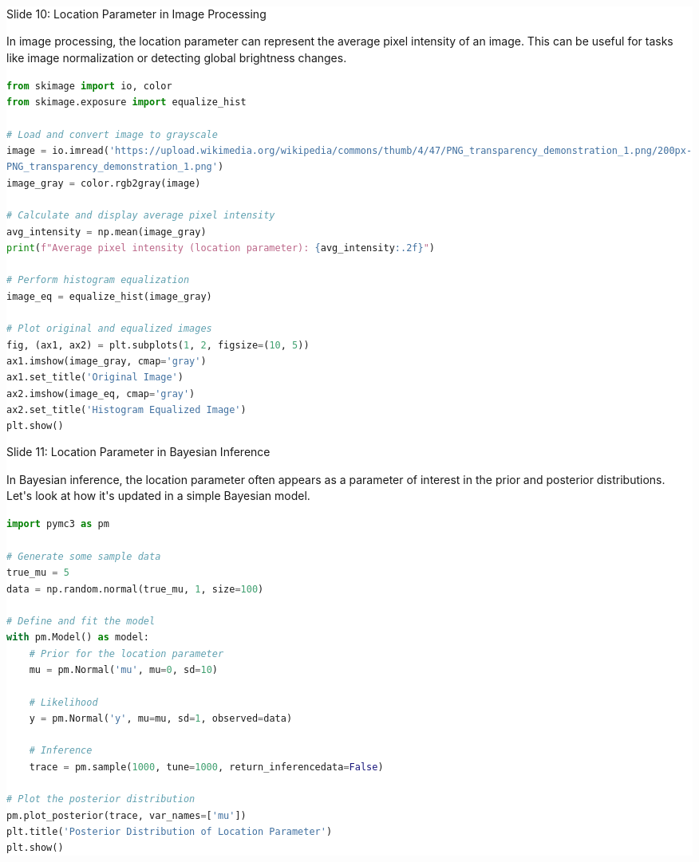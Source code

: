 Slide 10: Location Parameter in Image Processing

In image processing, the location parameter can represent the average pixel intensity of an image. This can be useful for tasks like image normalization or detecting global brightness changes.

```python
from skimage import io, color
from skimage.exposure import equalize_hist

# Load and convert image to grayscale
image = io.imread('https://upload.wikimedia.org/wikipedia/commons/thumb/4/47/PNG_transparency_demonstration_1.png/200px-PNG_transparency_demonstration_1.png')
image_gray = color.rgb2gray(image)

# Calculate and display average pixel intensity
avg_intensity = np.mean(image_gray)
print(f"Average pixel intensity (location parameter): {avg_intensity:.2f}")

# Perform histogram equalization
image_eq = equalize_hist(image_gray)

# Plot original and equalized images
fig, (ax1, ax2) = plt.subplots(1, 2, figsize=(10, 5))
ax1.imshow(image_gray, cmap='gray')
ax1.set_title('Original Image')
ax2.imshow(image_eq, cmap='gray')
ax2.set_title('Histogram Equalized Image')
plt.show()
```

Slide 11: Location Parameter in Bayesian Inference

In Bayesian inference, the location parameter often appears as a parameter of interest in the prior and posterior distributions. Let's look at how it's updated in a simple Bayesian model.

```python
import pymc3 as pm

# Generate some sample data
true_mu = 5
data = np.random.normal(true_mu, 1, size=100)

# Define and fit the model
with pm.Model() as model:
    # Prior for the location parameter
    mu = pm.Normal('mu', mu=0, sd=10)
    
    # Likelihood
    y = pm.Normal('y', mu=mu, sd=1, observed=data)
    
    # Inference
    trace = pm.sample(1000, tune=1000, return_inferencedata=False)

# Plot the posterior distribution
pm.plot_posterior(trace, var_names=['mu'])
plt.title('Posterior Distribution of Location Parameter')
plt.show()
```
